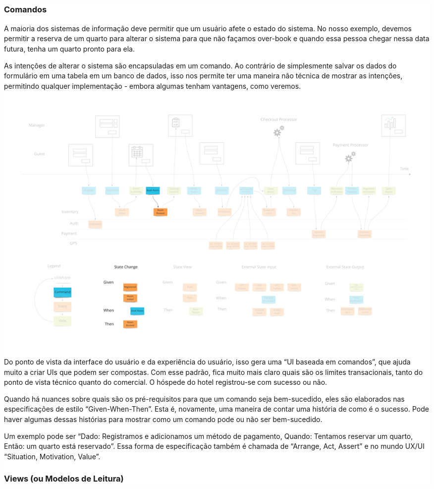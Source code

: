 ### Comandos

A maioria dos sistemas de informação deve permitir que um usuário afete o estado do sistema. No nosso exemplo, devemos permitir a reserva de um quarto para alterar o sistema para que não façamos over-book e quando essa pessoa chegar nessa data futura, tenha um quarto pronto para ela.

As intenções de alterar o sistema são encapsuladas em um comando. Ao contrário de simplesmente salvar os dados do formulário em uma tabela em um banco de dados, isso nos permite ter uma maneira não técnica de mostrar as intenções, permitindo qualquer implementação - embora algumas tenham vantagens, como veremos.

![empower](./doc/img/empower_large.jpg)

Do ponto de vista da interface do usuário e da experiência do usuário, isso gera uma “UI baseada em comandos”, que ajuda muito a criar UIs que podem ser compostas. Com esse padrão, fica muito mais claro quais são os limites transacionais, tanto do ponto de vista técnico quanto do comercial. O hóspede do hotel registrou-se com sucesso ou não.

Quando há nuances sobre quais são os pré-requisitos para que um comando seja bem-sucedido, eles são elaborados nas especificações de estilo “Given-When-Then”. Esta é, novamente, uma maneira de contar uma história de como é o sucesso. Pode haver algumas dessas histórias para mostrar como um comando pode ou não ser bem-sucedido.

Um exemplo pode ser “Dado: Registramos e adicionamos um método de pagamento, Quando: Tentamos reservar um quarto, Então: um quarto está reservado”. Essa forma de especificação também é chamada de “Arrange, Act, Assert” e no mundo UX/UI “Situation, Motivation, Value”.

### Views (ou Modelos de Leitura)
